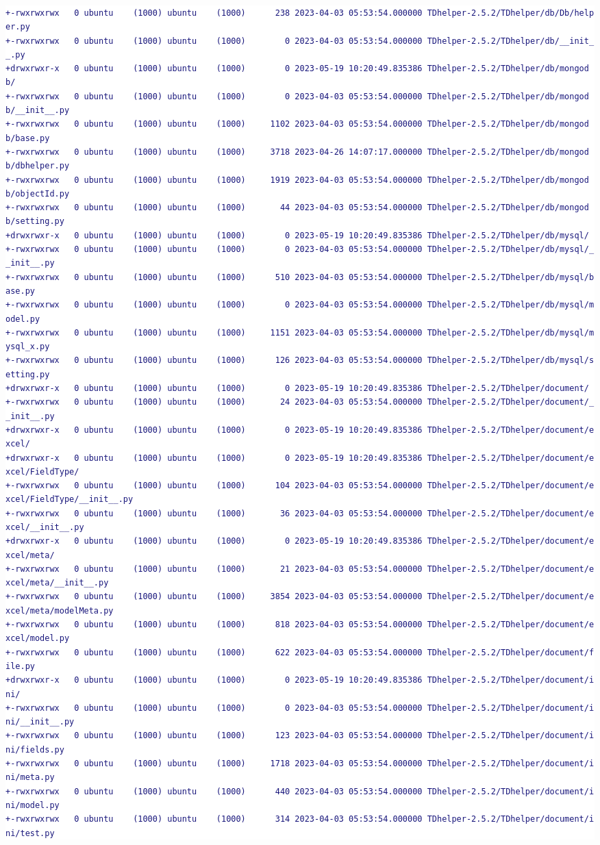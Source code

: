 ```diff
+-rwxrwxrwx   0 ubuntu    (1000) ubuntu    (1000)      238 2023-04-03 05:53:54.000000 TDhelper-2.5.2/TDhelper/db/Db/helper.py
+-rwxrwxrwx   0 ubuntu    (1000) ubuntu    (1000)        0 2023-04-03 05:53:54.000000 TDhelper-2.5.2/TDhelper/db/__init__.py
+drwxrwxr-x   0 ubuntu    (1000) ubuntu    (1000)        0 2023-05-19 10:20:49.835386 TDhelper-2.5.2/TDhelper/db/mongodb/
+-rwxrwxrwx   0 ubuntu    (1000) ubuntu    (1000)        0 2023-04-03 05:53:54.000000 TDhelper-2.5.2/TDhelper/db/mongodb/__init__.py
+-rwxrwxrwx   0 ubuntu    (1000) ubuntu    (1000)     1102 2023-04-03 05:53:54.000000 TDhelper-2.5.2/TDhelper/db/mongodb/base.py
+-rwxrwxrwx   0 ubuntu    (1000) ubuntu    (1000)     3718 2023-04-26 14:07:17.000000 TDhelper-2.5.2/TDhelper/db/mongodb/dbhelper.py
+-rwxrwxrwx   0 ubuntu    (1000) ubuntu    (1000)     1919 2023-04-03 05:53:54.000000 TDhelper-2.5.2/TDhelper/db/mongodb/objectId.py
+-rwxrwxrwx   0 ubuntu    (1000) ubuntu    (1000)       44 2023-04-03 05:53:54.000000 TDhelper-2.5.2/TDhelper/db/mongodb/setting.py
+drwxrwxr-x   0 ubuntu    (1000) ubuntu    (1000)        0 2023-05-19 10:20:49.835386 TDhelper-2.5.2/TDhelper/db/mysql/
+-rwxrwxrwx   0 ubuntu    (1000) ubuntu    (1000)        0 2023-04-03 05:53:54.000000 TDhelper-2.5.2/TDhelper/db/mysql/__init__.py
+-rwxrwxrwx   0 ubuntu    (1000) ubuntu    (1000)      510 2023-04-03 05:53:54.000000 TDhelper-2.5.2/TDhelper/db/mysql/base.py
+-rwxrwxrwx   0 ubuntu    (1000) ubuntu    (1000)        0 2023-04-03 05:53:54.000000 TDhelper-2.5.2/TDhelper/db/mysql/model.py
+-rwxrwxrwx   0 ubuntu    (1000) ubuntu    (1000)     1151 2023-04-03 05:53:54.000000 TDhelper-2.5.2/TDhelper/db/mysql/mysql_x.py
+-rwxrwxrwx   0 ubuntu    (1000) ubuntu    (1000)      126 2023-04-03 05:53:54.000000 TDhelper-2.5.2/TDhelper/db/mysql/setting.py
+drwxrwxr-x   0 ubuntu    (1000) ubuntu    (1000)        0 2023-05-19 10:20:49.835386 TDhelper-2.5.2/TDhelper/document/
+-rwxrwxrwx   0 ubuntu    (1000) ubuntu    (1000)       24 2023-04-03 05:53:54.000000 TDhelper-2.5.2/TDhelper/document/__init__.py
+drwxrwxr-x   0 ubuntu    (1000) ubuntu    (1000)        0 2023-05-19 10:20:49.835386 TDhelper-2.5.2/TDhelper/document/excel/
+drwxrwxr-x   0 ubuntu    (1000) ubuntu    (1000)        0 2023-05-19 10:20:49.835386 TDhelper-2.5.2/TDhelper/document/excel/FieldType/
+-rwxrwxrwx   0 ubuntu    (1000) ubuntu    (1000)      104 2023-04-03 05:53:54.000000 TDhelper-2.5.2/TDhelper/document/excel/FieldType/__init__.py
+-rwxrwxrwx   0 ubuntu    (1000) ubuntu    (1000)       36 2023-04-03 05:53:54.000000 TDhelper-2.5.2/TDhelper/document/excel/__init__.py
+drwxrwxr-x   0 ubuntu    (1000) ubuntu    (1000)        0 2023-05-19 10:20:49.835386 TDhelper-2.5.2/TDhelper/document/excel/meta/
+-rwxrwxrwx   0 ubuntu    (1000) ubuntu    (1000)       21 2023-04-03 05:53:54.000000 TDhelper-2.5.2/TDhelper/document/excel/meta/__init__.py
+-rwxrwxrwx   0 ubuntu    (1000) ubuntu    (1000)     3854 2023-04-03 05:53:54.000000 TDhelper-2.5.2/TDhelper/document/excel/meta/modelMeta.py
+-rwxrwxrwx   0 ubuntu    (1000) ubuntu    (1000)      818 2023-04-03 05:53:54.000000 TDhelper-2.5.2/TDhelper/document/excel/model.py
+-rwxrwxrwx   0 ubuntu    (1000) ubuntu    (1000)      622 2023-04-03 05:53:54.000000 TDhelper-2.5.2/TDhelper/document/file.py
+drwxrwxr-x   0 ubuntu    (1000) ubuntu    (1000)        0 2023-05-19 10:20:49.835386 TDhelper-2.5.2/TDhelper/document/ini/
+-rwxrwxrwx   0 ubuntu    (1000) ubuntu    (1000)        0 2023-04-03 05:53:54.000000 TDhelper-2.5.2/TDhelper/document/ini/__init__.py
+-rwxrwxrwx   0 ubuntu    (1000) ubuntu    (1000)      123 2023-04-03 05:53:54.000000 TDhelper-2.5.2/TDhelper/document/ini/fields.py
+-rwxrwxrwx   0 ubuntu    (1000) ubuntu    (1000)     1718 2023-04-03 05:53:54.000000 TDhelper-2.5.2/TDhelper/document/ini/meta.py
+-rwxrwxrwx   0 ubuntu    (1000) ubuntu    (1000)      440 2023-04-03 05:53:54.000000 TDhelper-2.5.2/TDhelper/document/ini/model.py
+-rwxrwxrwx   0 ubuntu    (1000) ubuntu    (1000)      314 2023-04-03 05:53:54.000000 TDhelper-2.5.2/TDhelper/document/ini/test.py
```